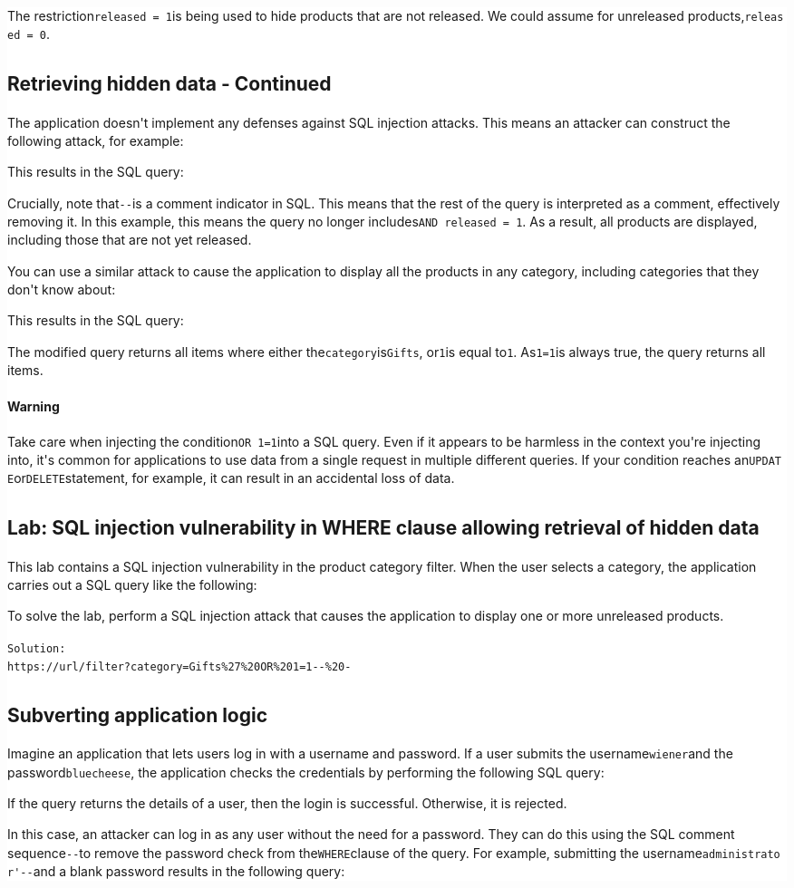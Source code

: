 The restriction`released = 1`is being used to hide products that are not released. We could assume for unreleased products,`released = 0`.

## Retrieving hidden data - Continued

The application doesn't implement any defenses against SQL injection attacks. This means an attacker can construct the following attack, for example:

This results in the SQL query:

Crucially, note that`--`is a comment indicator in SQL. This means that the rest of the query is interpreted as a comment, effectively removing it. In this example, this means the query no longer includes`AND released = 1`. As a result, all products are displayed, including those that are not yet released.

You can use a similar attack to cause the application to display all the products in any category, including categories that they don't know about:

This results in the SQL query:

The modified query returns all items where either the`category`is`Gifts`, or`1`is equal to`1`. As`1=1`is always true, the query returns all items.

#### Warning

Take care when injecting the condition`OR 1=1`into a SQL query. Even if it appears to be harmless in the context you're injecting into, it's common for applications to use data from a single request in multiple different queries. If your condition reaches an`UPDATE`or`DELETE`statement, for example, it can result in an accidental loss of data.

## Lab: SQL injection vulnerability in WHERE clause allowing retrieval of hidden data

This lab contains a SQL injection vulnerability in the product category filter. When the user selects a category, the application carries out a SQL query like the following:

To solve the lab, perform a SQL injection attack that causes the application to display one or more unreleased products.

```
Solution:
https://url/filter?category=Gifts%27%20OR%201=1--%20-
```

## Subverting application logic

Imagine an application that lets users log in with a username and password. If a user submits the username`wiener`and the password`bluecheese`, the application checks the credentials by performing the following SQL query:

If the query returns the details of a user, then the login is successful. Otherwise, it is rejected.

In this case, an attacker can log in as any user without the need for a password. They can do this using the SQL comment sequence`--`to remove the password check from the`WHERE`clause of the query. For example, submitting the username`administrator'--`and a blank password results in the following query:
